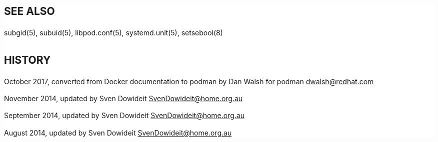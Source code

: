 ## SEE ALSO
subgid(5), subuid(5), libpod.conf(5), systemd.unit(5), setsebool(8)

## HISTORY
October 2017, converted from Docker documentation to podman by Dan Walsh for podman <dwalsh@redhat.com>

November 2014, updated by Sven Dowideit <SvenDowideit@home.org.au>

September 2014, updated by Sven Dowideit <SvenDowideit@home.org.au>

August 2014, updated by Sven Dowideit <SvenDowideit@home.org.au>
